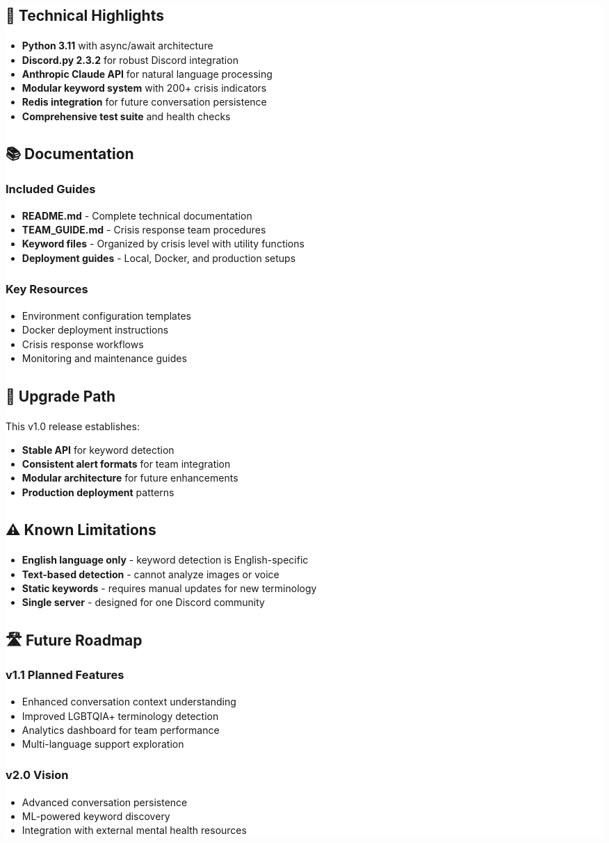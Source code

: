 ## 🎯 Technical Highlights

- **Python 3.11** with async/await architecture
- **Discord.py 2.3.2** for robust Discord integration
- **Anthropic Claude API** for natural language processing
- **Modular keyword system** with 200+ crisis indicators
- **Redis integration** for future conversation persistence
- **Comprehensive test suite** and health checks

## 📚 Documentation

### Included Guides
- **README.md** - Complete technical documentation
- **TEAM_GUIDE.md** - Crisis response team procedures
- **Keyword files** - Organized by crisis level with utility functions
- **Deployment guides** - Local, Docker, and production setups

### Key Resources
- Environment configuration templates
- Docker deployment instructions
- Crisis response workflows
- Monitoring and maintenance guides

## 🔄 Upgrade Path

This v1.0 release establishes:
- **Stable API** for keyword detection
- **Consistent alert formats** for team integration
- **Modular architecture** for future enhancements
- **Production deployment** patterns

## ⚠️ Known Limitations

- **English language only** - keyword detection is English-specific
- **Text-based detection** - cannot analyze images or voice
- **Static keywords** - requires manual updates for new terminology
- **Single server** - designed for one Discord community

## 🛣️ Future Roadmap

### v1.1 Planned Features
- Enhanced conversation context understanding
- Improved LGBTQIA+ terminology detection
- Analytics dashboard for team performance
- Multi-language support exploration

### v2.0 Vision
- Advanced conversation persistence
- ML-powered keyword discovery
- Integration with external mental health resources
